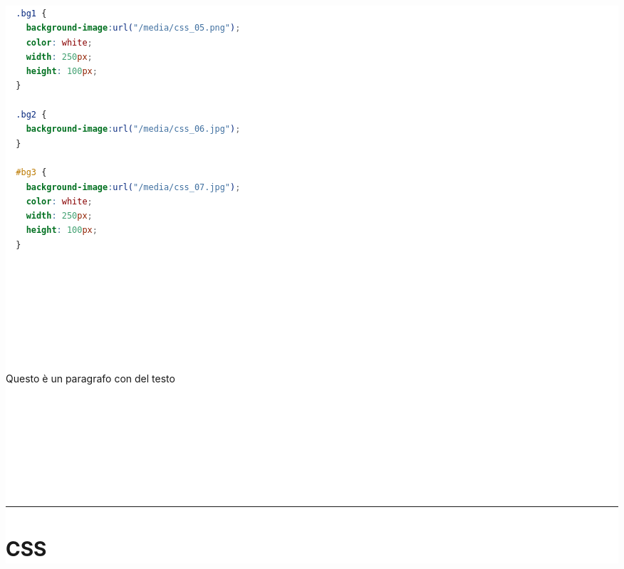 ```css
  .bg1 {
    background-image:url("/media/css_05.png");
    color: white;
    width: 250px;
    height: 100px;
  }

  .bg2 {
    background-image:url("/media/css_06.jpg");
  }

  #bg3 {
    background-image:url("/media/css_07.jpg");
    color: white;
    width: 250px;
    height: 100px;
  }

```
</div>
<div>

<div class="bg1"></div><br /><br />
<p class="bg2">Questo è un paragrafo con del testo</p><br /><br />
<div id="bg3"></div>
</div>
</div>

<style>
  .bg1 {
    background-image: url("/media/css_05.png");
    color: white;
    width: 250px;
    height: 100px;
  }

  .bg2 {
    background-image: url("/media/css_06.jpg");
  }

  #bg3 {
    background-image: url("/media/css_07.jpg");
    color: white;
    width: 250px;
    height: 100px;
  }
</style>


---

# CSS
